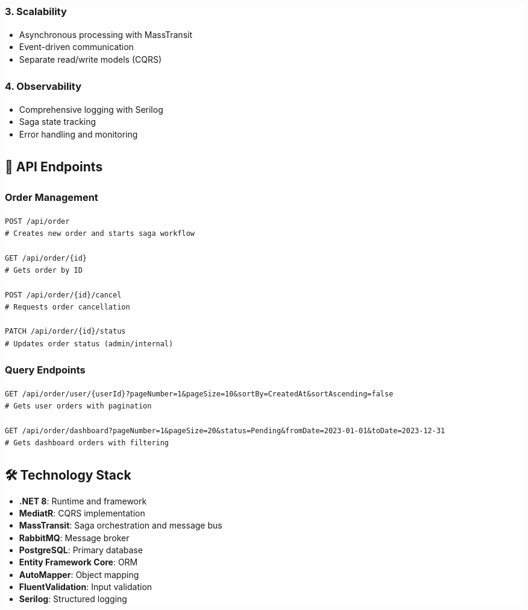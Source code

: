 ### 3. **Scalability**
- Asynchronous processing with MassTransit
- Event-driven communication
- Separate read/write models (CQRS)

### 4. **Observability**
- Comprehensive logging with Serilog
- Saga state tracking
- Error handling and monitoring

## 📡 API Endpoints

### Order Management

```http
POST /api/order
# Creates new order and starts saga workflow

GET /api/order/{id}
# Gets order by ID

POST /api/order/{id}/cancel
# Requests order cancellation

PATCH /api/order/{id}/status
# Updates order status (admin/internal)
```

### Query Endpoints

```http
GET /api/order/user/{userId}?pageNumber=1&pageSize=10&sortBy=CreatedAt&sortAscending=false
# Gets user orders with pagination

GET /api/order/dashboard?pageNumber=1&pageSize=20&status=Pending&fromDate=2023-01-01&toDate=2023-12-31
# Gets dashboard orders with filtering
```

## 🛠️ Technology Stack

- **.NET 8**: Runtime and framework
- **MediatR**: CQRS implementation
- **MassTransit**: Saga orchestration and message bus
- **RabbitMQ**: Message broker
- **PostgreSQL**: Primary database
- **Entity Framework Core**: ORM
- **AutoMapper**: Object mapping
- **FluentValidation**: Input validation
- **Serilog**: Structured logging
